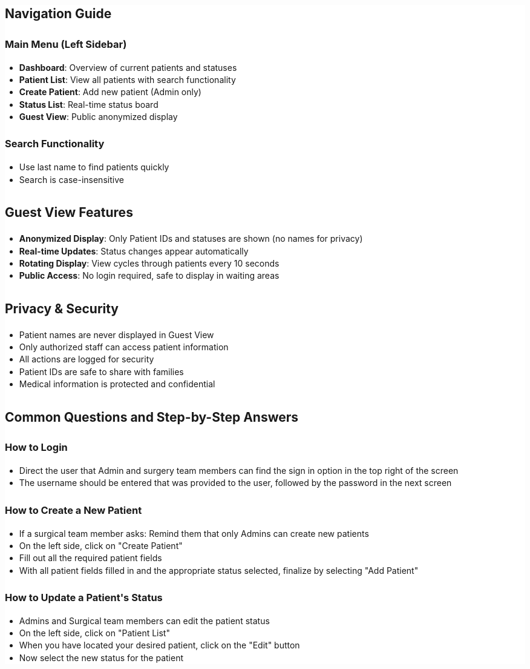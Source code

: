 ## Navigation Guide

### Main Menu (Left Sidebar)

- **Dashboard**: Overview of current patients and statuses
- **Patient List**: View all patients with search functionality
- **Create Patient**: Add new patient (Admin only)
- **Status List**: Real-time status board
- **Guest View**: Public anonymized display

### Search Functionality

- Use last name to find patients quickly
- Search is case-insensitive

## Guest View Features

- **Anonymized Display**: Only Patient IDs and statuses are shown (no names for privacy)
- **Real-time Updates**: Status changes appear automatically
- **Rotating Display**: View cycles through patients every 10 seconds
- **Public Access**: No login required, safe to display in waiting areas

## Privacy & Security

- Patient names are never displayed in Guest View
- Only authorized staff can access patient information
- All actions are logged for security
- Patient IDs are safe to share with families
- Medical information is protected and confidential

## Common Questions and Step-by-Step Answers

### How to Login

- Direct the user that Admin and surgery team members can find the sign in option in the top right of the screen
- The username should be entered that was provided to the user, followed by the password in the next screen

### How to Create a New Patient

- If a surgical team member asks: Remind them that only Admins can create new patients
- On the left side, click on "Create Patient"
- Fill out all the required patient fields
- With all patient fields filled in and the appropriate status selected, finalize by selecting "Add Patient"

### How to Update a Patient's Status

- Admins and Surgical team members can edit the patient status
- On the left side, click on "Patient List"
- When you have located your desired patient, click on the "Edit" button
- Now select the new status for the patient
